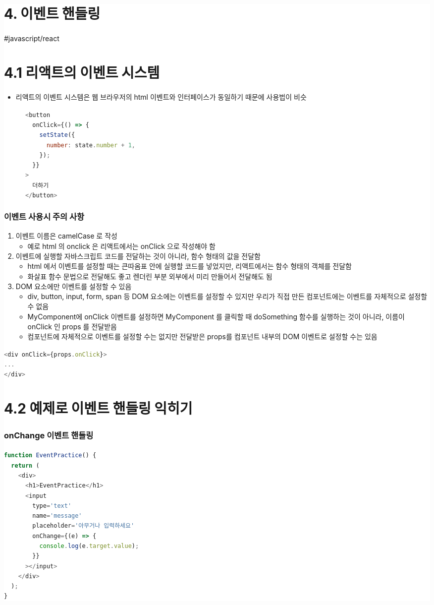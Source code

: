 # 4. 이벤트 핸들링
#javascript/react

# 4.1 리액트의 이벤트 시스템
* 리액트의 이벤트 시스템은 웹 브라우저의 html 이벤트와 인터페이스가 동일하기 때문에 사용법이 비슷
```js
      <button
        onClick={() => {
          setState({
            number: state.number + 1,
          });
        }}
      >
        더하기
      </button>
```

### 이벤트 사용시 주의 사항
1. 이벤트 이름은 camelCase 로 작성
	* 예로 html 의 onclick 은 리액트에서는 onClick 으로 작성해야 함
2. 이벤트에 실행할 자바스크립트 코드를 전달하는 것이 아니라, 함수 형태의 값을 전달함
	* html 에서 이벤트를 설정할 때는 큰따옴표 안에 실행할 코드를 넣었지만, 리액트에서는 함수 형태의 객체를 전달함
	* 화살표 함수 문법으로 전달해도 좋고 렌더린 부분 외부에서 미리 만들어서 전달해도 됨
3. DOM 요소에만 이벤트를 설정할 수 있음
	* div, button, input, form, span 등 DOM 요소에는 이벤트를 설정할 수 있지만 우리가 직접 만든 컴포넌트에는 이벤트를 자체적으로 설정할 수 없음
	* MyComponent에 onClick 이벤트를 설정하면 MyComponent 를 클릭할 때 doSomething 함수를 실행하는 것이 아니라, 이름이 onClick 인 props 를 전달받음
	* 컴포넌트에 자체적으로 이벤트를 설정할 수는 없지만 전달받은 props를 컴포넌트 내부의 DOM 이벤트로 설정할 수는 있음
```js
<div onClick={props.onClick}>
...
</div>
```

# 4.2 예제로 이벤트 핸들링 익히기
### onChange 이벤트 핸들링
```js
function EventPractice() {
  return (
    <div>
      <h1>EventPractice</h1>
      <input
        type='text'
        name='message'
        placeholder='아무거나 입력하세요'
        onChange={(e) => {
          console.log(e.target.value);
        }}
      ></input>
    </div>
  );
}
```
